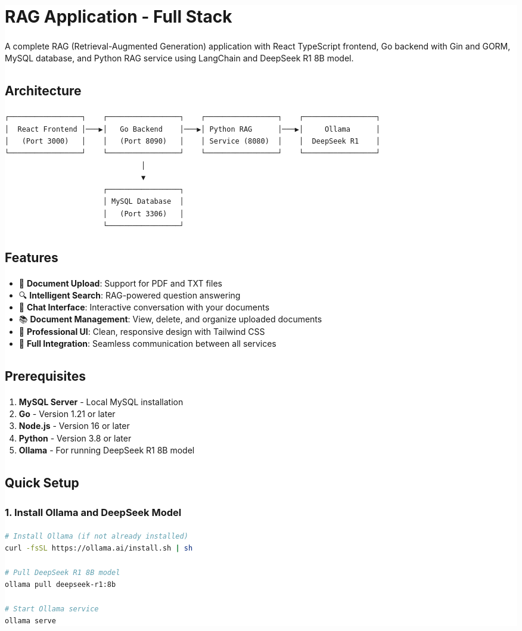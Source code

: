# RAG Application - Full Stack

A complete RAG (Retrieval-Augmented Generation) application with React TypeScript frontend, Go backend with Gin and GORM, MySQL database, and Python RAG service using LangChain and DeepSeek R1 8B model.

## Architecture

```
┌─────────────────┐    ┌─────────────────┐    ┌─────────────────┐    ┌─────────────────┐
│  React Frontend │───▶│   Go Backend    │───▶│ Python RAG      │───▶│     Ollama      │
│   (Port 3000)   │    │   (Port 8090)   │    │ Service (8080)  │    │  DeepSeek R1    │
└─────────────────┘    └─────────────────┘    └─────────────────┘    └─────────────────┘
                                │
                                ▼
                       ┌─────────────────┐
                       │ MySQL Database  │
                       │   (Port 3306)   │
                       └─────────────────┘
```

## Features

- 📄 **Document Upload**: Support for PDF and TXT files
- 🔍 **Intelligent Search**: RAG-powered question answering
- 💬 **Chat Interface**: Interactive conversation with your documents
- 📚 **Document Management**: View, delete, and organize uploaded documents
- 🎨 **Professional UI**: Clean, responsive design with Tailwind CSS
- 🔗 **Full Integration**: Seamless communication between all services

## Prerequisites

1. **MySQL Server** - Local MySQL installation
2. **Go** - Version 1.21 or later
3. **Node.js** - Version 16 or later
4. **Python** - Version 3.8 or later
5. **Ollama** - For running DeepSeek R1 8B model

## Quick Setup

### 1. Install Ollama and DeepSeek Model
```bash
# Install Ollama (if not already installed)
curl -fsSL https://ollama.ai/install.sh | sh

# Pull DeepSeek R1 8B model
ollama pull deepseek-r1:8b

# Start Ollama service
ollama serve
```
